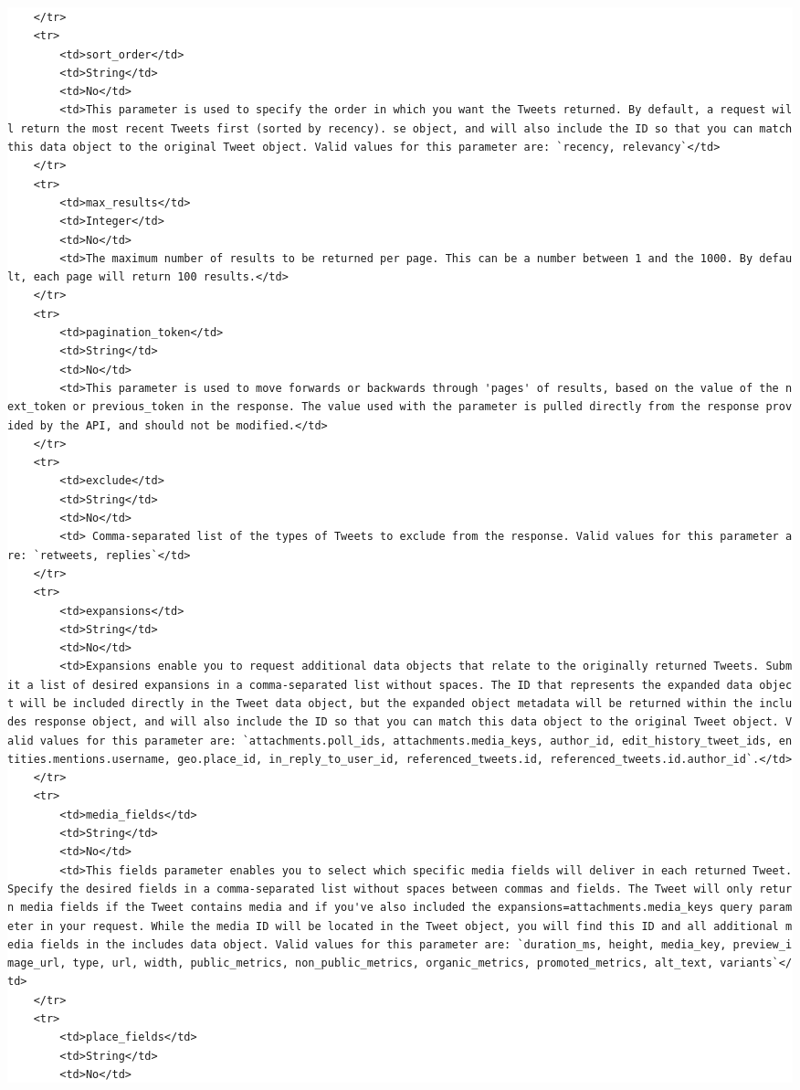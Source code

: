         </tr>
        <tr>
            <td>sort_order</td>
            <td>String</td>
            <td>No</td>
            <td>This parameter is used to specify the order in which you want the Tweets returned. By default, a request will return the most recent Tweets first (sorted by recency). se object, and will also include the ID so that you can match this data object to the original Tweet object. Valid values for this parameter are: `recency, relevancy`</td>
        </tr>
        <tr>
            <td>max_results</td>
            <td>Integer</td>
            <td>No</td>
            <td>The maximum number of results to be returned per page. This can be a number between 1 and the 1000. By default, each page will return 100 results.</td>
        </tr>
        <tr>
            <td>pagination_token</td>
            <td>String</td>
            <td>No</td>
            <td>This parameter is used to move forwards or backwards through 'pages' of results, based on the value of the next_token or previous_token in the response. The value used with the parameter is pulled directly from the response provided by the API, and should not be modified.</td>
        </tr>
        <tr>
            <td>exclude</td>
            <td>String</td>
            <td>No</td>
            <td> Comma-separated list of the types of Tweets to exclude from the response. Valid values for this parameter are: `retweets, replies`</td>
        </tr>
        <tr>
            <td>expansions</td>
            <td>String</td>
            <td>No</td>
            <td>Expansions enable you to request additional data objects that relate to the originally returned Tweets. Submit a list of desired expansions in a comma-separated list without spaces. The ID that represents the expanded data object will be included directly in the Tweet data object, but the expanded object metadata will be returned within the includes response object, and will also include the ID so that you can match this data object to the original Tweet object. Valid values for this parameter are: `attachments.poll_ids, attachments.media_keys, author_id, edit_history_tweet_ids, entities.mentions.username, geo.place_id, in_reply_to_user_id, referenced_tweets.id, referenced_tweets.id.author_id`.</td>
        </tr>
        <tr>
            <td>media_fields</td>
            <td>String</td>
            <td>No</td>
            <td>This fields parameter enables you to select which specific media fields will deliver in each returned Tweet. Specify the desired fields in a comma-separated list without spaces between commas and fields. The Tweet will only return media fields if the Tweet contains media and if you've also included the expansions=attachments.media_keys query parameter in your request. While the media ID will be located in the Tweet object, you will find this ID and all additional media fields in the includes data object. Valid values for this parameter are: `duration_ms, height, media_key, preview_image_url, type, url, width, public_metrics, non_public_metrics, organic_metrics, promoted_metrics, alt_text, variants`</td>
        </tr>
        <tr>
            <td>place_fields</td>
            <td>String</td>
            <td>No</td>